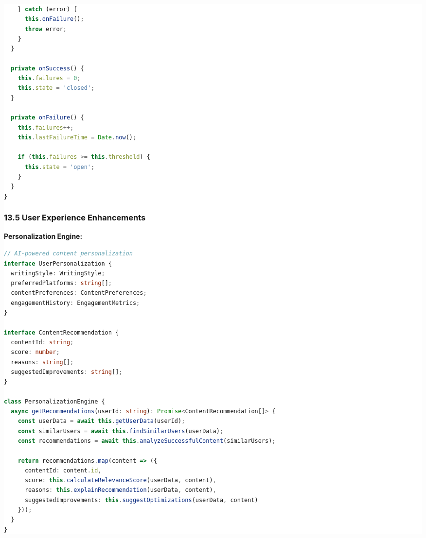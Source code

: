 ```typescript
    } catch (error) {
      this.onFailure();
      throw error;
    }
  }
  
  private onSuccess() {
    this.failures = 0;
    this.state = 'closed';
  }
  
  private onFailure() {
    this.failures++;
    this.lastFailureTime = Date.now();
    
    if (this.failures >= this.threshold) {
      this.state = 'open';
    }
  }
}
```

### 13.5 User Experience Enhancements

**Personalization Engine:**

```typescript
// AI-powered content personalization
interface UserPersonalization {
  writingStyle: WritingStyle;
  preferredPlatforms: string[];
  contentPreferences: ContentPreferences;
  engagementHistory: EngagementMetrics;
}

interface ContentRecommendation {
  contentId: string;
  score: number;
  reasons: string[];
  suggestedImprovements: string[];
}

class PersonalizationEngine {
  async getRecommendations(userId: string): Promise<ContentRecommendation[]> {
    const userData = await this.getUserData(userId);
    const similarUsers = await this.findSimilarUsers(userData);
    const recommendations = await this.analyzeSuccessfulContent(similarUsers);
    
    return recommendations.map(content => ({
      contentId: content.id,
      score: this.calculateRelevanceScore(userData, content),
      reasons: this.explainRecommendation(userData, content),
      suggestedImprovements: this.suggestOptimizations(userData, content)
    }));
  }
}
```
